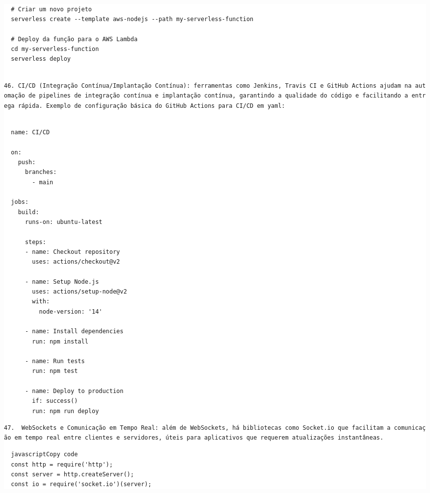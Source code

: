       # Criar um novo projeto
      serverless create --template aws-nodejs --path my-serverless-function
      
      # Deploy da função para o AWS Lambda
      cd my-serverless-function
      serverless deploy
```

46. CI/CD (Integração Contínua/Implantação Contínua): ferramentas como Jenkins, Travis CI e GitHub Actions ajudam na automação de pipelines de integração contínua e implantação contínua, garantindo a qualidade do código e facilitando a entrega rápida. Exemplo de configuração básica do GitHub Actions para CI/CD em yaml:
    
```
      name: CI/CD
      
      on:
        push:
          branches:
            - main
      
      jobs:
        build:
          runs-on: ubuntu-latest
      
          steps:
          - name: Checkout repository
            uses: actions/checkout@v2
      
          - name: Setup Node.js
            uses: actions/setup-node@v2
            with:
              node-version: '14'
      
          - name: Install dependencies
            run: npm install
      
          - name: Run tests
            run: npm test
      
          - name: Deploy to production
            if: success()
            run: npm run deploy
```
47.  WebSockets e Comunicação em Tempo Real: além de WebSockets, há bibliotecas como Socket.io que facilitam a comunicação em tempo real entre clientes e servidores, úteis para aplicativos que requerem atualizações instantâneas.

```
      javascriptCopy code
      const http = require('http');
      const server = http.createServer();
      const io = require('socket.io')(server);
      